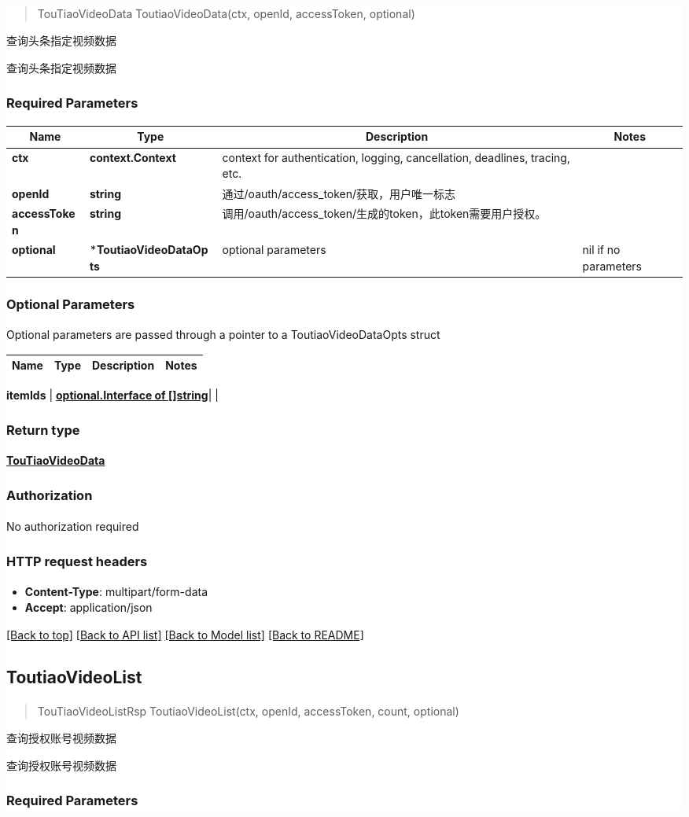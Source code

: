 > TouTiaoVideoData ToutiaoVideoData(ctx, openId, accessToken, optional)

查询头条指定视频数据

查询头条指定视频数据

### Required Parameters


Name | Type | Description  | Notes
------------- | ------------- | ------------- | -------------
**ctx** | **context.Context** | context for authentication, logging, cancellation, deadlines, tracing, etc.
**openId** | **string**| 通过/oauth/access_token/获取，用户唯一标志 | 
**accessToken** | **string**| 调用/oauth/access_token/生成的token，此token需要用户授权。 | 
 **optional** | ***ToutiaoVideoDataOpts** | optional parameters | nil if no parameters

### Optional Parameters

Optional parameters are passed through a pointer to a ToutiaoVideoDataOpts struct


Name | Type | Description  | Notes
------------- | ------------- | ------------- | -------------


 **itemIds** | [**optional.Interface of []string**](string.md)|  | 

### Return type

[**TouTiaoVideoData**](TouTiaoVideoData.md)

### Authorization

No authorization required

### HTTP request headers

- **Content-Type**: multipart/form-data
- **Accept**: application/json

[[Back to top]](#) [[Back to API list]](../README.md#documentation-for-api-endpoints)
[[Back to Model list]](../README.md#documentation-for-models)
[[Back to README]](../README.md)


## ToutiaoVideoList

> TouTiaoVideoListRsp ToutiaoVideoList(ctx, openId, accessToken, count, optional)

查询授权账号视频数据

查询授权账号视频数据

### Required Parameters

